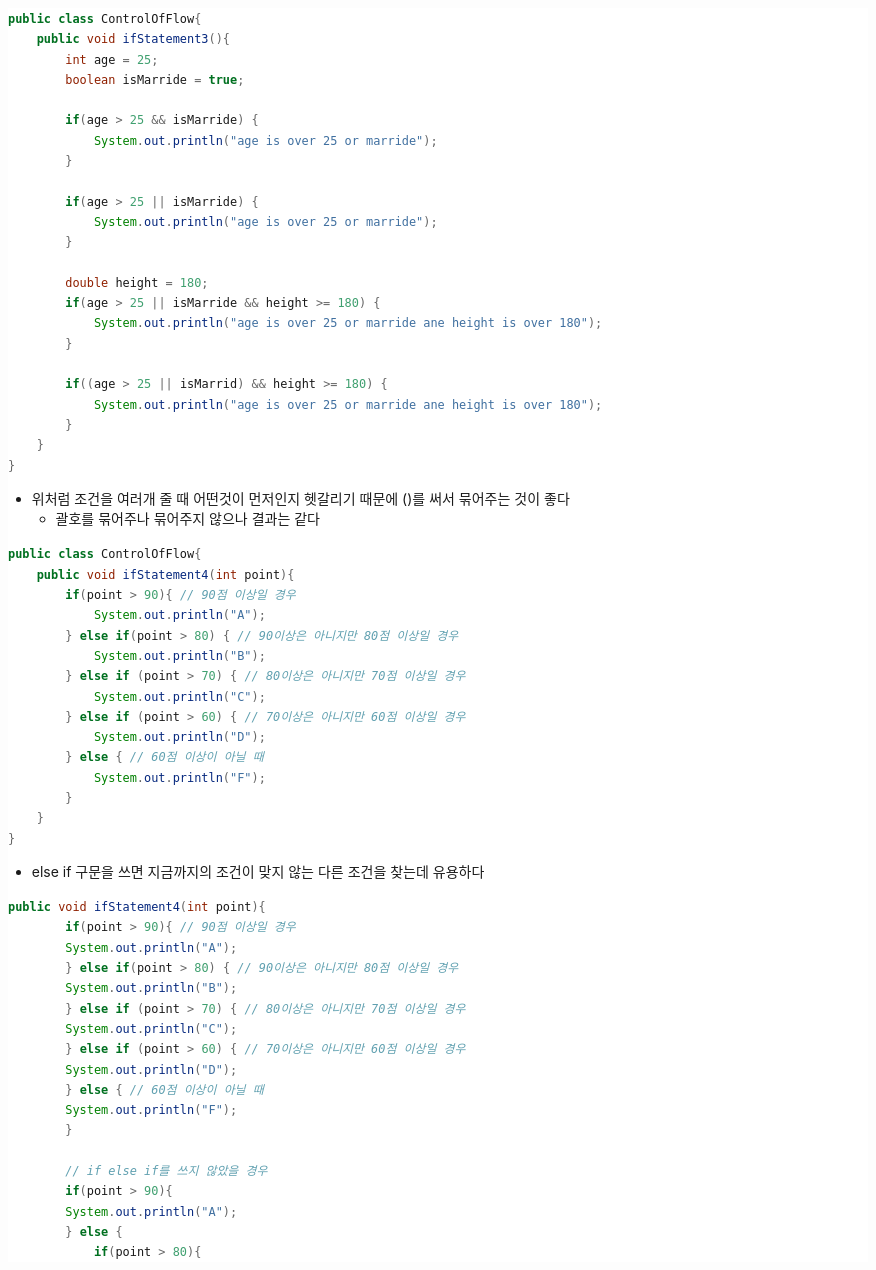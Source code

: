 ```java
public class ControlOfFlow{
    public void ifStatement3(){
        int age = 25;
        boolean isMarride = true;
        
        if(age > 25 && isMarride) {
            System.out.println("age is over 25 or marride");
        }

        if(age > 25 || isMarride) {
            System.out.println("age is over 25 or marride");
        }
        
        double height = 180;
        if(age > 25 || isMarride && height >= 180) {
            System.out.println("age is over 25 or marride ane height is over 180");
        }

        if((age > 25 || isMarrid) && height >= 180) {
            System.out.println("age is over 25 or marride ane height is over 180");
        }
    }
}
```
* 위처럼 조건을 여러개 줄 때 어떤것이 먼저인지 헷갈리기 때문에 ()를 써서 묶어주는 것이 좋다
   * 괄호를 묶어주나 묶어주지 않으나 결과는 같다

```java
public class ControlOfFlow{
    public void ifStatement4(int point){
        if(point > 90){ // 90점 이상일 경우
            System.out.println("A");
        } else if(point > 80) { // 90이상은 아니지만 80점 이상일 경우 
            System.out.println("B");
        } else if (point > 70) { // 80이상은 아니지만 70점 이상일 경우 
            System.out.println("C");
        } else if (point > 60) { // 70이상은 아니지만 60점 이상일 경우 
            System.out.println("D");
        } else { // 60점 이상이 아닐 때 
            System.out.println("F");
        }
    }
}
```
 * else if 구문을 쓰면 지금까지의 조건이 맞지 않는 다른 조건을 찾는데 유용하다
```java
public void ifStatement4(int point){
        if(point > 90){ // 90점 이상일 경우
        System.out.println("A");
        } else if(point > 80) { // 90이상은 아니지만 80점 이상일 경우 
        System.out.println("B");
        } else if (point > 70) { // 80이상은 아니지만 70점 이상일 경우 
        System.out.println("C");
        } else if (point > 60) { // 70이상은 아니지만 60점 이상일 경우 
        System.out.println("D");
        } else { // 60점 이상이 아닐 때 
        System.out.println("F");
        }
        
        // if else if를 쓰지 않았을 경우
        if(point > 90){
        System.out.println("A"); 
        } else {
            if(point > 80){
```